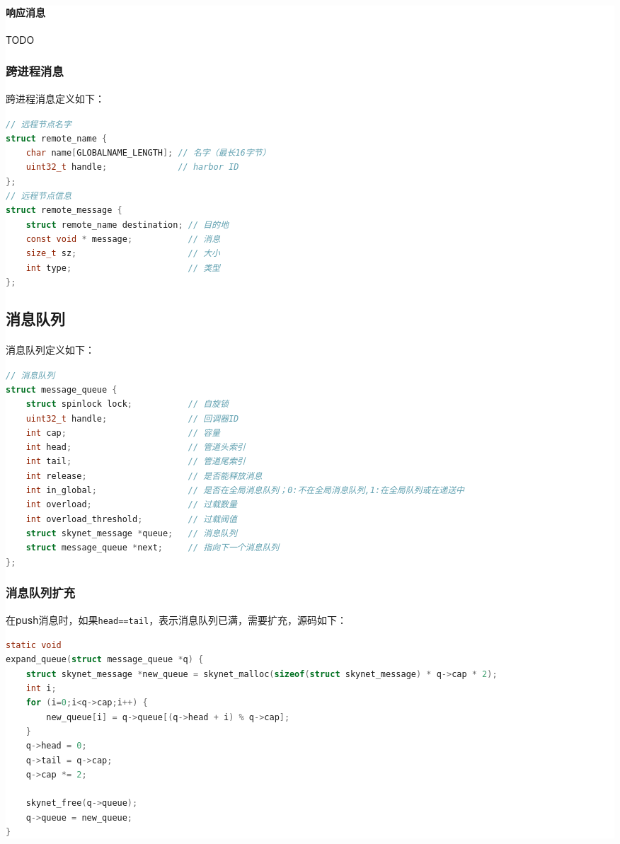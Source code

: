#### 响应消息

TODO

### 跨进程消息

跨进程消息定义如下：

```c
// 远程节点名字
struct remote_name {
	char name[GLOBALNAME_LENGTH]; // 名字（最长16字节）
	uint32_t handle;              // harbor ID
};
// 远程节点信息
struct remote_message {
	struct remote_name destination; // 目的地
	const void * message;           // 消息
	size_t sz;                      // 大小
	int type;                       // 类型
};
```



## 消息队列

消息队列定义如下：

```c
// 消息队列
struct message_queue {
	struct spinlock lock;           // 自旋锁
	uint32_t handle;                // 回调器ID
	int cap;                        // 容量
	int head;                       // 管道头索引
	int tail;                       // 管道尾索引
	int release;                    // 是否能释放消息
	int in_global;                  // 是否在全局消息队列；0:不在全局消息队列,1:在全局队列或在递送中
	int overload;                   // 过载数量
	int overload_threshold;         // 过载阀值
	struct skynet_message *queue;   // 消息队列
	struct message_queue *next;     // 指向下一个消息队列
};
```

### 消息队列扩充

在push消息时，如果`head==tail`，表示消息队列已满，需要扩充，源码如下：

```c
static void
expand_queue(struct message_queue *q) {
	struct skynet_message *new_queue = skynet_malloc(sizeof(struct skynet_message) * q->cap * 2);
	int i;
	for (i=0;i<q->cap;i++) {
		new_queue[i] = q->queue[(q->head + i) % q->cap];
	}
	q->head = 0;
	q->tail = q->cap;
	q->cap *= 2;
	
	skynet_free(q->queue);
	q->queue = new_queue;
}
```
